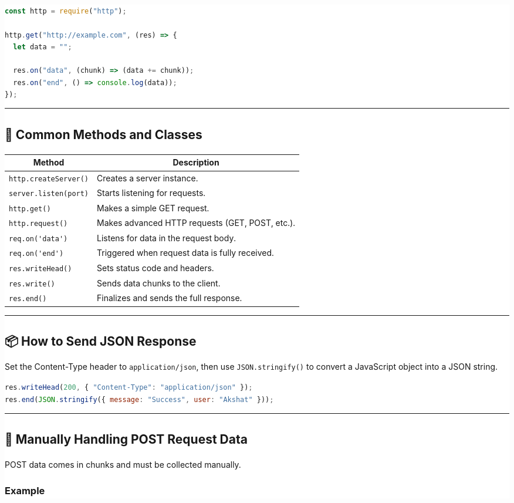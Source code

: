 ```js
const http = require("http");

http.get("http://example.com", (res) => {
  let data = "";

  res.on("data", (chunk) => (data += chunk));
  res.on("end", () => console.log(data));
});
```

---

## 🔧 Common Methods and Classes

| **Method**            | **Description**                                 |
| --------------------- | ----------------------------------------------- |
| `http.createServer()` | Creates a server instance.                      |
| `server.listen(port)` | Starts listening for requests.                  |
| `http.get()`          | Makes a simple GET request.                     |
| `http.request()`      | Makes advanced HTTP requests (GET, POST, etc.). |
| `req.on('data')`      | Listens for data in the request body.           |
| `req.on('end')`       | Triggered when request data is fully received.  |
| `res.writeHead()`     | Sets status code and headers.                   |
| `res.write()`         | Sends data chunks to the client.                |
| `res.end()`           | Finalizes and sends the full response.          |

---

## 📦 How to Send JSON Response

Set the Content-Type header to `application/json`, then use `JSON.stringify()` to convert a JavaScript object into a JSON string.

```js
res.writeHead(200, { "Content-Type": "application/json" });
res.end(JSON.stringify({ message: "Success", user: "Akshat" }));
```

---

## 📩 Manually Handling POST Request Data

POST data comes in chunks and must be collected manually.

### Example
